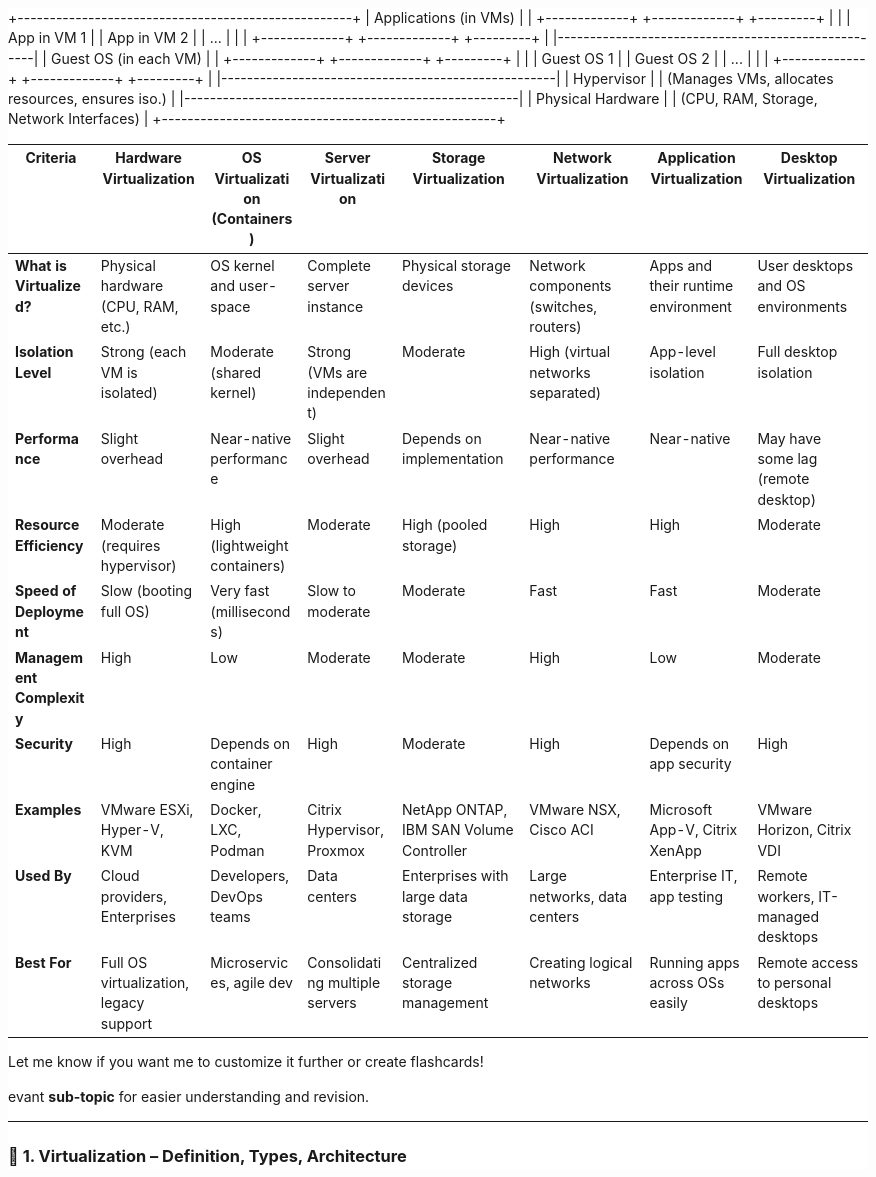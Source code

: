 +----------------------------------------------------+
|                Applications (in VMs)               |
|  +-------------+    +-------------+    +---------+ |
|  | App in VM 1 |    | App in VM 2 |    | ...     | |
|  +-------------+    +-------------+    +---------+ |
|----------------------------------------------------|
|              Guest OS (in each VM)                  |
|  +-------------+    +-------------+    +---------+ |
|  | Guest OS 1  |    | Guest OS 2  |    | ...     | |
|  +-------------+    +-------------+    +---------+ |
|----------------------------------------------------|
|                     Hypervisor                      |
|  (Manages VMs, allocates resources, ensures iso.)  |
|----------------------------------------------------|
|                    Physical Hardware                |
|      (CPU, RAM, Storage, Network Interfaces)        |
+----------------------------------------------------+


| **Criteria**              | **Hardware Virtualization**            | **OS Virtualization (Containers)** | **Server Virtualization**      | **Storage Virtualization**              | **Network Virtualization**             | **Application Virtualization**     | **Desktop Virtualization**          |
| ------------------------- | -------------------------------------- | ---------------------------------- | ------------------------------ | --------------------------------------- | -------------------------------------- | ---------------------------------- | ----------------------------------- |
| **What is Virtualized?**  | Physical hardware (CPU, RAM, etc.)     | OS kernel and user-space           | Complete server instance       | Physical storage devices                | Network components (switches, routers) | Apps and their runtime environment | User desktops and OS environments   |
| **Isolation Level**       | Strong (each VM is isolated)           | Moderate (shared kernel)           | Strong (VMs are independent)   | Moderate                                | High (virtual networks separated)      | App-level isolation                | Full desktop isolation              |
| **Performance**           | Slight overhead                        | Near-native performance            | Slight overhead                | Depends on implementation               | Near-native performance                | Near-native                        | May have some lag (remote desktop)  |
| **Resource Efficiency**   | Moderate (requires hypervisor)         | High (lightweight containers)      | Moderate                       | High (pooled storage)                   | High                                   | High                               | Moderate                            |
| **Speed of Deployment**   | Slow (booting full OS)                 | Very fast (milliseconds)           | Slow to moderate               | Moderate                                | Fast                                   | Fast                               | Moderate                            |
| **Management Complexity** | High                                   | Low                                | Moderate                       | Moderate                                | High                                   | Low                                | Moderate                            |
| **Security**              | High                                   | Depends on container engine        | High                           | Moderate                                | High                                   | Depends on app security            | High                                |
| **Examples**              | VMware ESXi, Hyper-V, KVM              | Docker, LXC, Podman                | Citrix Hypervisor, Proxmox     | NetApp ONTAP, IBM SAN Volume Controller | VMware NSX, Cisco ACI                  | Microsoft App-V, Citrix XenApp     | VMware Horizon, Citrix VDI          |
| **Used By**               | Cloud providers, Enterprises           | Developers, DevOps teams           | Data centers                   | Enterprises with large data storage     | Large networks, data centers           | Enterprise IT, app testing         | Remote workers, IT-managed desktops |
| **Best For**              | Full OS virtualization, legacy support | Microservices, agile dev           | Consolidating multiple servers | Centralized storage management          | Creating logical networks              | Running apps across OSs easily     | Remote access to personal desktops  |

Let me know if you want me to customize it further or create flashcards!


evant **sub-topic** for easier understanding and revision.

---

### 🔹 **1. Virtualization – Definition, Types, Architecture**
